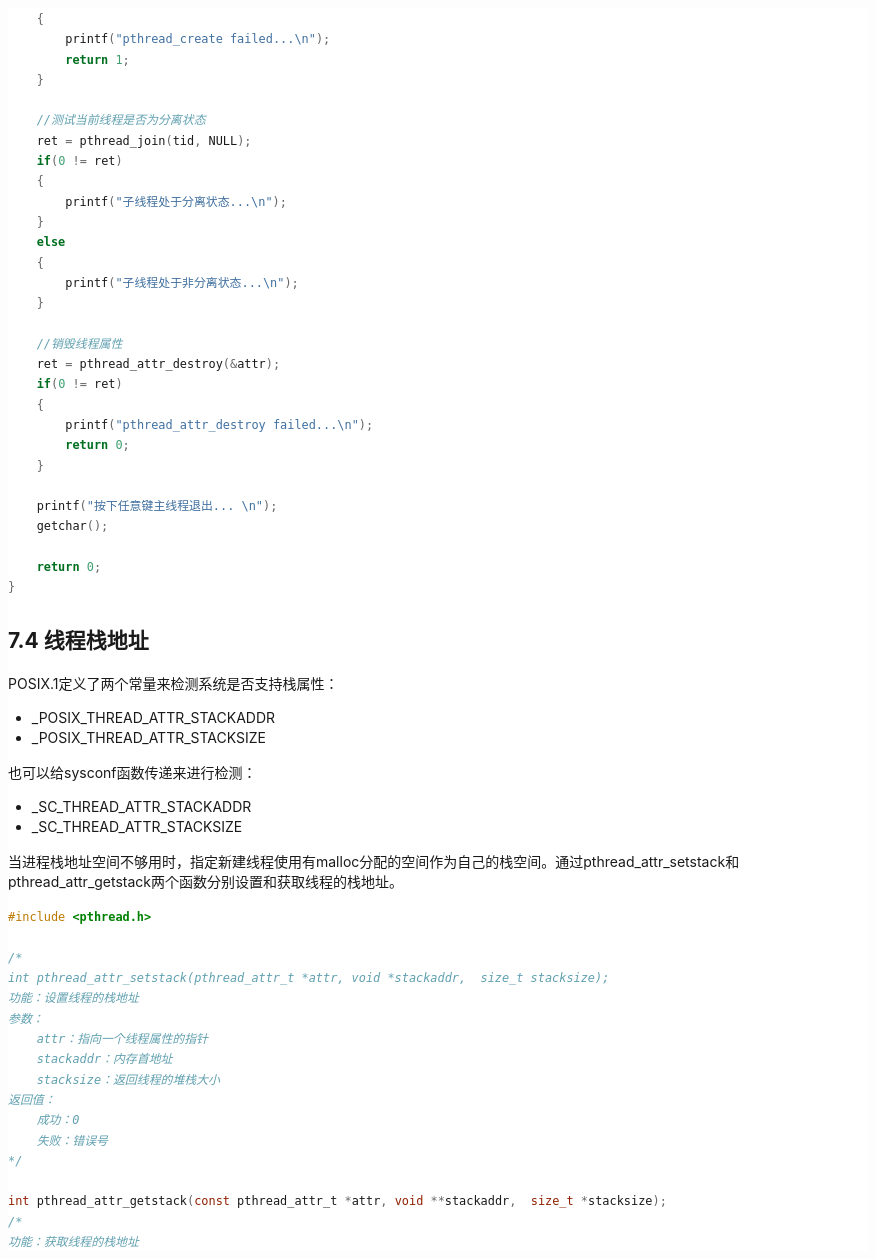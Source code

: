 ```c
	{
		printf("pthread_create failed...\n");
		return 1;
	}

	//测试当前线程是否为分离状态
	ret = pthread_join(tid, NULL);
	if(0 != ret)
	{
		printf("子线程处于分离状态...\n");
	}
	else
	{
		printf("子线程处于非分离状态...\n");
	}
	
	//销毁线程属性
	ret = pthread_attr_destroy(&attr);
	if(0 != ret)
	{
		printf("pthread_attr_destroy failed...\n");
		return 0;
	}

	printf("按下任意键主线程退出... \n");
	getchar();

	return 0;
}
```



## 7.4 线程栈地址

POSIX.1定义了两个常量来检测系统是否支持栈属性：

* _POSIX_THREAD_ATTR_STACKADDR
* _POSIX_THREAD_ATTR_STACKSIZE

也可以给sysconf函数传递来进行检测：

- _SC_THREAD_ATTR_STACKADDR
- _SC_THREAD_ATTR_STACKSIZE

当进程栈地址空间不够用时，指定新建线程使用有malloc分配的空间作为自己的栈空间。通过pthread_attr_setstack和pthread_attr_getstack两个函数分别设置和获取线程的栈地址。

```c
#include <pthread.h>

/*
int pthread_attr_setstack(pthread_attr_t *attr, void *stackaddr,  size_t stacksize);
功能：设置线程的栈地址
参数：
    attr：指向一个线程属性的指针
    stackaddr：内存首地址
    stacksize：返回线程的堆栈大小
返回值：
    成功：0
    失败：错误号
*/

int pthread_attr_getstack(const pthread_attr_t *attr, void **stackaddr,  size_t *stacksize);
/*
功能：获取线程的栈地址
```